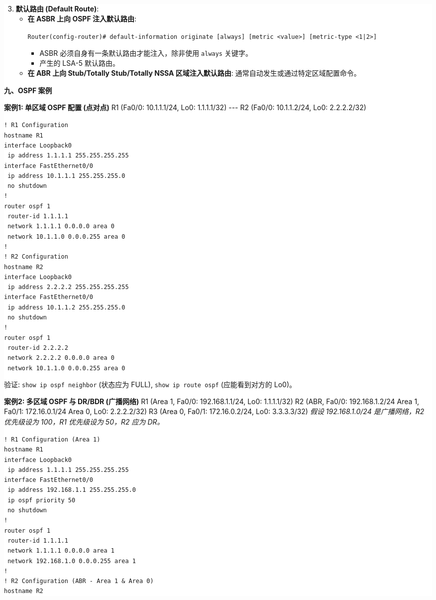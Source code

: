 3.  **默认路由 (Default Route)**:
    *   **在 ASBR 上向 OSPF 注入默认路由**:
        ```routeros
        Router(config-router)# default-information originate [always] [metric <value>] [metric-type <1|2>]
        ```
        *   ASBR 必须自身有一条默认路由才能注入，除非使用 `always` 关键字。
        *   产生的 LSA-5 默认路由。
    *   **在 ABR 上向 Stub/Totally Stub/Totally NSSA 区域注入默认路由**: 通常自动发生或通过特定区域配置命令。

**九、OSPF 案例**

**案例1: 单区域 OSPF 配置 (点对点)**
R1 (Fa0/0: 10.1.1.1/24, Lo0: 1.1.1.1/32) --- R2 (Fa0/0: 10.1.1.2/24, Lo0: 2.2.2.2/32)

```routeros
! R1 Configuration
hostname R1
interface Loopback0
 ip address 1.1.1.1 255.255.255.255
interface FastEthernet0/0
 ip address 10.1.1.1 255.255.255.0
 no shutdown
!
router ospf 1
 router-id 1.1.1.1
 network 1.1.1.1 0.0.0.0 area 0
 network 10.1.1.0 0.0.0.255 area 0
!
! R2 Configuration
hostname R2
interface Loopback0
 ip address 2.2.2.2 255.255.255.255
interface FastEthernet0/0
 ip address 10.1.1.2 255.255.255.0
 no shutdown
!
router ospf 1
 router-id 2.2.2.2
 network 2.2.2.2 0.0.0.0 area 0
 network 10.1.1.0 0.0.0.255 area 0
```
验证: `show ip ospf neighbor` (状态应为 FULL), `show ip route ospf` (应能看到对方的 Lo0)。

**案例2: 多区域 OSPF 与 DR/BDR (广播网络)**
R1 (Area 1, Fa0/0: 192.168.1.1/24, Lo0: 1.1.1.1/32)
R2 (ABR, Fa0/0: 192.168.1.2/24 Area 1, Fa0/1: 172.16.0.1/24 Area 0, Lo0: 2.2.2.2/32)
R3 (Area 0, Fa0/1: 172.16.0.2/24, Lo0: 3.3.3.3/32)
*假设 192.168.1.0/24 是广播网络，R2 优先级设为 100，R1 优先级设为 50，R2 应为 DR。*

```routeros
! R1 Configuration (Area 1)
hostname R1
interface Loopback0
 ip address 1.1.1.1 255.255.255.255
interface FastEthernet0/0
 ip address 192.168.1.1 255.255.255.0
 ip ospf priority 50
 no shutdown
!
router ospf 1
 router-id 1.1.1.1
 network 1.1.1.1 0.0.0.0 area 1
 network 192.168.1.0 0.0.0.255 area 1
!
! R2 Configuration (ABR - Area 1 & Area 0)
hostname R2
```